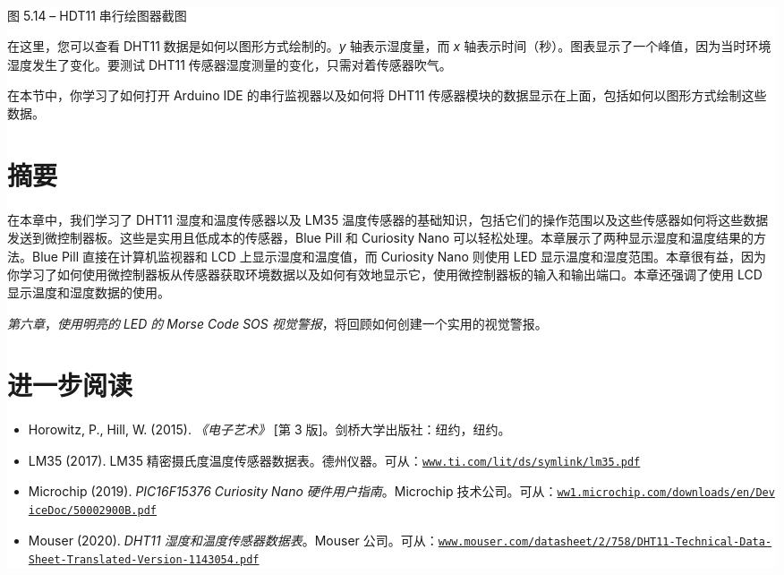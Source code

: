 图 5.14 – HDT11 串行绘图器截图

在这里，您可以查看 DHT11 数据是如何以图形方式绘制的。*y* 轴表示湿度量，而 *x* 轴表示时间（秒）。图表显示了一个峰值，因为当时环境湿度发生了变化。要测试 DHT11 传感器湿度测量的变化，只需对着传感器吹气。

在本节中，你学习了如何打开 Arduino IDE 的串行监视器以及如何将 DHT11 传感器模块的数据显示在上面，包括如何以图形方式绘制这些数据。

# 摘要

在本章中，我们学习了 DHT11 湿度和温度传感器以及 LM35 温度传感器的基础知识，包括它们的操作范围以及这些传感器如何将这些数据发送到微控制器板。这些是实用且低成本的传感器，Blue Pill 和 Curiosity Nano 可以轻松处理。本章展示了两种显示湿度和温度结果的方法。Blue Pill 直接在计算机监视器和 LCD 上显示湿度和温度值，而 Curiosity Nano 则使用 LED 显示温度和湿度范围。本章很有益，因为你学习了如何使用微控制器板从传感器获取环境数据以及如何有效地显示它，使用微控制器板的输入和输出端口。本章还强调了使用 LCD 显示温度和湿度数据的使用。

*第六章*，*使用明亮的 LED 的 Morse Code SOS 视觉警报*，将回顾如何创建一个实用的视觉警报。

# 进一步阅读

+   Horowitz, P., Hill, W. (2015). *《电子艺术》* [第 3 版]。剑桥大学出版社：纽约，纽约。

+   LM35 (2017). LM35 精密摄氏度温度传感器数据表。德州仪器。可从：[`www.ti.com/lit/ds/symlink/lm35.pdf`](https://www.ti.com/lit/ds/symlink/lm35.pdf)

+   Microchip (2019). *PIC16F15376 Curiosity Nano 硬件用户指南*。Microchip 技术公司。可从：[`ww1.microchip.com/downloads/en/DeviceDoc/50002900B.pdf`](http://ww1.microchip.com/downloads/en/DeviceDoc/50002900B.pdf)

+   Mouser (2020). *DHT11 湿度和温度传感器数据表*。Mouser 公司。可从：[`www.mouser.com/datasheet/2/758/DHT11-Technical-Data-Sheet-Translated-Version-1143054.pdf`](https://www.mouser.com/datasheet/2/758/DHT11-Technical-Data-Sheet-Translated-Version-1143054.pdf)
